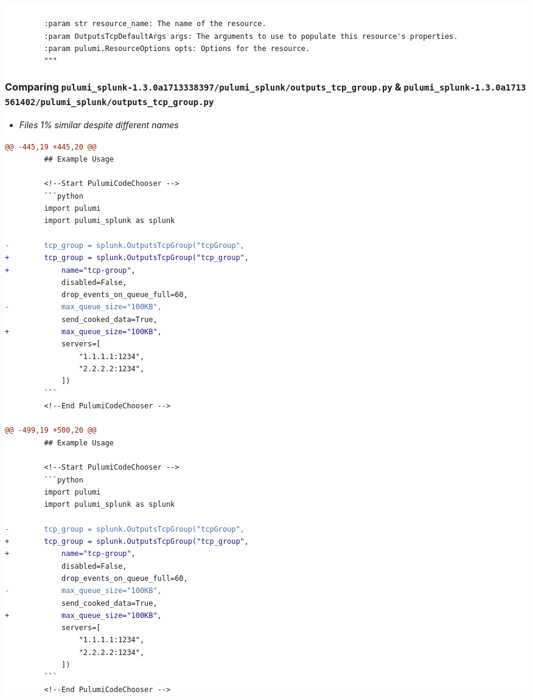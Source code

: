 ```diff
 
         :param str resource_name: The name of the resource.
         :param OutputsTcpDefaultArgs args: The arguments to use to populate this resource's properties.
         :param pulumi.ResourceOptions opts: Options for the resource.
         """
```

### Comparing `pulumi_splunk-1.3.0a1713338397/pulumi_splunk/outputs_tcp_group.py` & `pulumi_splunk-1.3.0a1713561402/pulumi_splunk/outputs_tcp_group.py`

 * *Files 1% similar despite different names*

```diff
@@ -445,19 +445,20 @@
         ## Example Usage
 
         <!--Start PulumiCodeChooser -->
         ```python
         import pulumi
         import pulumi_splunk as splunk
 
-        tcp_group = splunk.OutputsTcpGroup("tcpGroup",
+        tcp_group = splunk.OutputsTcpGroup("tcp_group",
+            name="tcp-group",
             disabled=False,
             drop_events_on_queue_full=60,
-            max_queue_size="100KB",
             send_cooked_data=True,
+            max_queue_size="100KB",
             servers=[
                 "1.1.1.1:1234",
                 "2.2.2.2:1234",
             ])
         ```
         <!--End PulumiCodeChooser -->
 
@@ -499,19 +500,20 @@
         ## Example Usage
 
         <!--Start PulumiCodeChooser -->
         ```python
         import pulumi
         import pulumi_splunk as splunk
 
-        tcp_group = splunk.OutputsTcpGroup("tcpGroup",
+        tcp_group = splunk.OutputsTcpGroup("tcp_group",
+            name="tcp-group",
             disabled=False,
             drop_events_on_queue_full=60,
-            max_queue_size="100KB",
             send_cooked_data=True,
+            max_queue_size="100KB",
             servers=[
                 "1.1.1.1:1234",
                 "2.2.2.2:1234",
             ])
         ```
         <!--End PulumiCodeChooser -->
```
